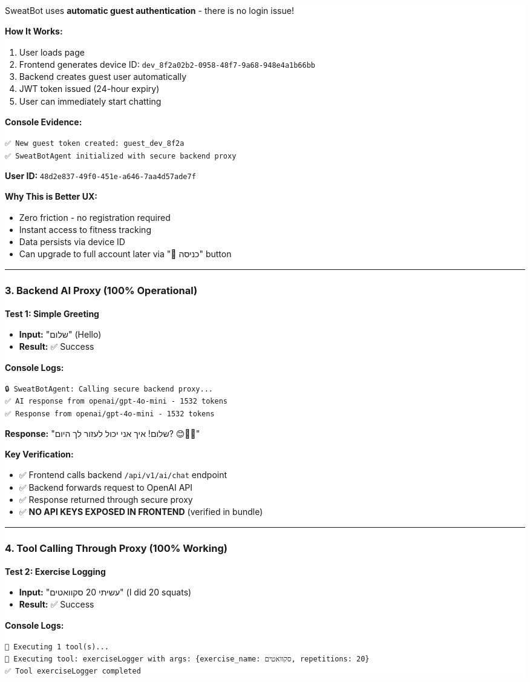 SweatBot uses **automatic guest authentication** - there is no login issue!

**How It Works:**
1. User loads page
2. Frontend generates device ID: `dev_8f2a02b2-0958-48f7-9a68-948e4a1b66bb`
3. Backend creates guest user automatically
4. JWT token issued (24-hour expiry)
5. User can immediately start chatting

**Console Evidence:**
```
✅ New guest token created: guest_dev_8f2a
✅ SweatBotAgent initialized with secure backend proxy
```

**User ID:** `48d2e837-49f0-451e-a646-7aa4d57ade7f`

**Why This is Better UX:**
- Zero friction - no registration required
- Instant access to fitness tracking
- Data persists via device ID
- Can upgrade to full account later via "🔐 כניסה" button

---

### 3. Backend AI Proxy (100% Operational)

**Test 1: Simple Greeting**
- **Input:** "שלום" (Hello)
- **Result:** ✅ Success

**Console Logs:**
```
🔒 SweatBotAgent: Calling secure backend proxy...
✅ AI response from openai/gpt-4o-mini - 1532 tokens
✅ Response from openai/gpt-4o-mini - 1532 tokens
```

**Response:** "שלום! איך אני יכול לעזור לך היום? 😊🏋️‍♂️"

**Key Verification:**
- ✅ Frontend calls backend `/api/v1/ai/chat` endpoint
- ✅ Backend forwards request to OpenAI API
- ✅ Response returned through secure proxy
- ✅ **NO API KEYS EXPOSED IN FRONTEND** (verified in bundle)

---

### 4. Tool Calling Through Proxy (100% Working)

**Test 2: Exercise Logging**
- **Input:** "עשיתי 20 סקוואטים" (I did 20 squats)
- **Result:** ✅ Success

**Console Logs:**
```
🔧 Executing 1 tool(s)...
🔧 Executing tool: exerciseLogger with args: {exercise_name: סקוואטים, repetitions: 20}
✅ Tool exerciseLogger completed
```
